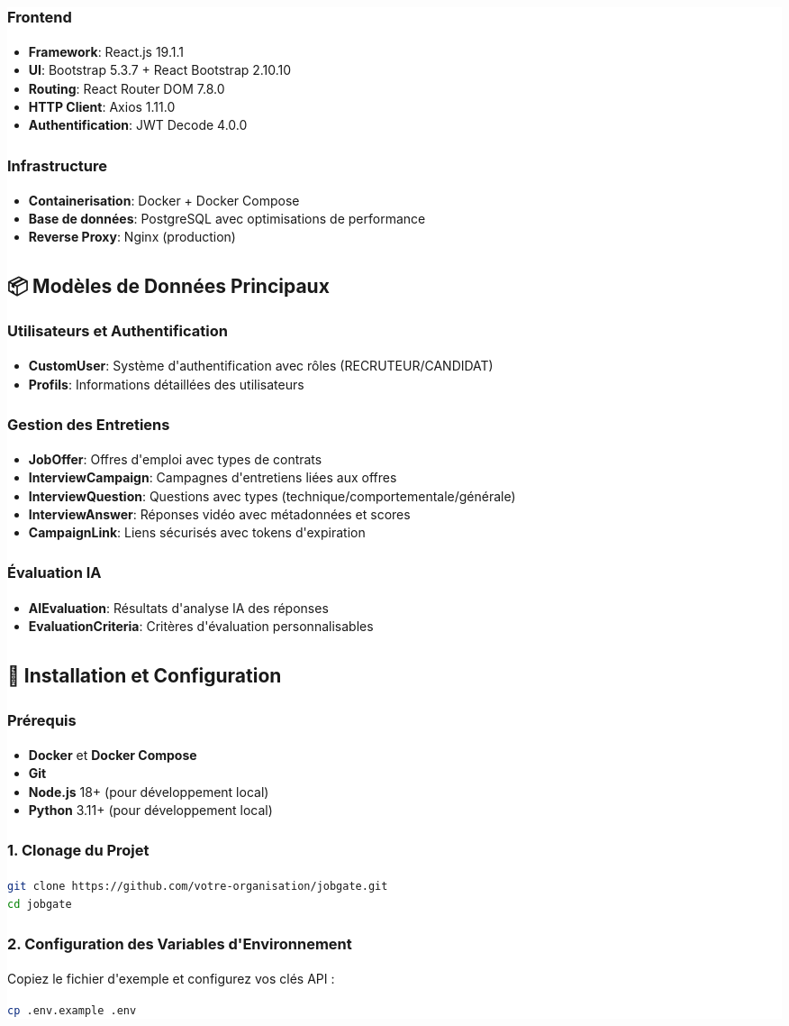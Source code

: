 ### Frontend
- **Framework**: React.js 19.1.1
- **UI**: Bootstrap 5.3.7 + React Bootstrap 2.10.10
- **Routing**: React Router DOM 7.8.0
- **HTTP Client**: Axios 1.11.0
- **Authentification**: JWT Decode 4.0.0

### Infrastructure
- **Containerisation**: Docker + Docker Compose
- **Base de données**: PostgreSQL avec optimisations de performance
- **Reverse Proxy**: Nginx (production)

## 📦 Modèles de Données Principaux

### Utilisateurs et Authentification
- **CustomUser**: Système d'authentification avec rôles (RECRUTEUR/CANDIDAT)
- **Profils**: Informations détaillées des utilisateurs

### Gestion des Entretiens
- **JobOffer**: Offres d'emploi avec types de contrats
- **InterviewCampaign**: Campagnes d'entretiens liées aux offres
- **InterviewQuestion**: Questions avec types (technique/comportementale/générale)
- **InterviewAnswer**: Réponses vidéo avec métadonnées et scores
- **CampaignLink**: Liens sécurisés avec tokens d'expiration

### Évaluation IA
- **AIEvaluation**: Résultats d'analyse IA des réponses
- **EvaluationCriteria**: Critères d'évaluation personnalisables

## 🚀 Installation et Configuration

### Prérequis
- **Docker** et **Docker Compose**
- **Git**
- **Node.js** 18+ (pour développement local)
- **Python** 3.11+ (pour développement local)

### 1. Clonage du Projet
```bash
git clone https://github.com/votre-organisation/jobgate.git
cd jobgate
```

### 2. Configuration des Variables d'Environnement

Copiez le fichier d'exemple et configurez vos clés API :
```bash
cp .env.example .env
```
